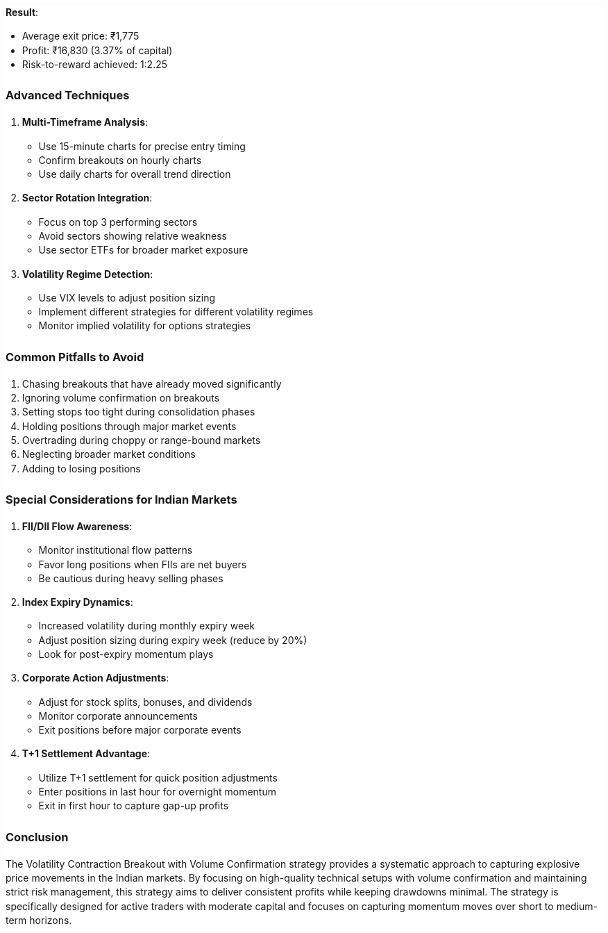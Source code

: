 **Result**:
- Average exit price: ₹1,775
- Profit: ₹16,830 (3.37% of capital)
- Risk-to-reward achieved: 1:2.25

### Advanced Techniques
1. **Multi-Timeframe Analysis**:
   - Use 15-minute charts for precise entry timing
   - Confirm breakouts on hourly charts
   - Use daily charts for overall trend direction

2. **Sector Rotation Integration**:
   - Focus on top 3 performing sectors
   - Avoid sectors showing relative weakness
   - Use sector ETFs for broader market exposure

3. **Volatility Regime Detection**:
   - Use VIX levels to adjust position sizing
   - Implement different strategies for different volatility regimes
   - Monitor implied volatility for options strategies

### Common Pitfalls to Avoid
1. Chasing breakouts that have already moved significantly
2. Ignoring volume confirmation on breakouts
3. Setting stops too tight during consolidation phases
4. Holding positions through major market events
5. Overtrading during choppy or range-bound markets
6. Neglecting broader market conditions
7. Adding to losing positions

### Special Considerations for Indian Markets
1. **FII/DII Flow Awareness**:
   - Monitor institutional flow patterns
   - Favor long positions when FIIs are net buyers
   - Be cautious during heavy selling phases

2. **Index Expiry Dynamics**:
   - Increased volatility during monthly expiry week
   - Adjust position sizing during expiry week (reduce by 20%)
   - Look for post-expiry momentum plays

3. **Corporate Action Adjustments**:
   - Adjust for stock splits, bonuses, and dividends
   - Monitor corporate announcements
   - Exit positions before major corporate events

4. **T+1 Settlement Advantage**:
   - Utilize T+1 settlement for quick position adjustments
   - Enter positions in last hour for overnight momentum
   - Exit in first hour to capture gap-up profits

### Conclusion
The Volatility Contraction Breakout with Volume Confirmation strategy provides a systematic approach to capturing explosive price movements in the Indian markets. By focusing on high-quality technical setups with volume confirmation and maintaining strict risk management, this strategy aims to deliver consistent profits while keeping drawdowns minimal. The strategy is specifically designed for active traders with moderate capital and focuses on capturing momentum moves over short to medium-term horizons.
